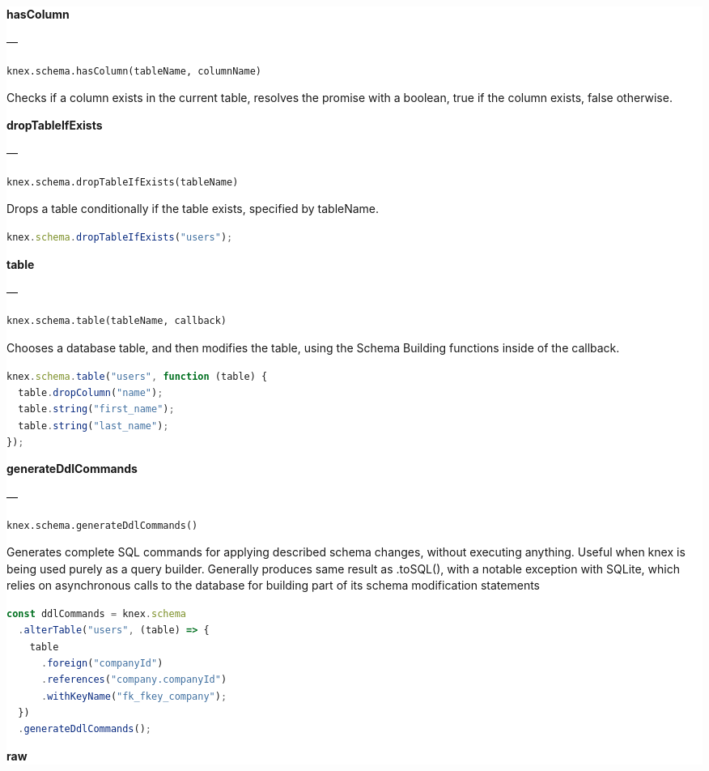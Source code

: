 **hasColumn**

—

`knex.schema.hasColumn(tableName, columnName)`

Checks if a column exists in the current table, resolves the promise with a boolean, true if the column exists, false otherwise.

**dropTableIfExists**

—

`knex.schema.dropTableIfExists(tableName)`

Drops a table conditionally if the table exists, specified by tableName.

```js
knex.schema.dropTableIfExists("users");
```

**table**

—

`knex.schema.table(tableName, callback)`

Chooses a database table, and then modifies the table, using the Schema Building functions inside of the callback.

```js
knex.schema.table("users", function (table) {
  table.dropColumn("name");
  table.string("first_name");
  table.string("last_name");
});
```

**generateDdlCommands**

—

`knex.schema.generateDdlCommands()`

Generates complete SQL commands for applying described schema changes, without executing anything. Useful when knex is being used purely as a query builder. Generally produces same result as .toSQL(), with a notable exception with SQLite, which relies on asynchronous calls to the database for building part of its schema modification statements

```js
const ddlCommands = knex.schema
  .alterTable("users", (table) => {
    table
      .foreign("companyId")
      .references("company.companyId")
      .withKeyName("fk_fkey_company");
  })
  .generateDdlCommands();
```

**raw**
